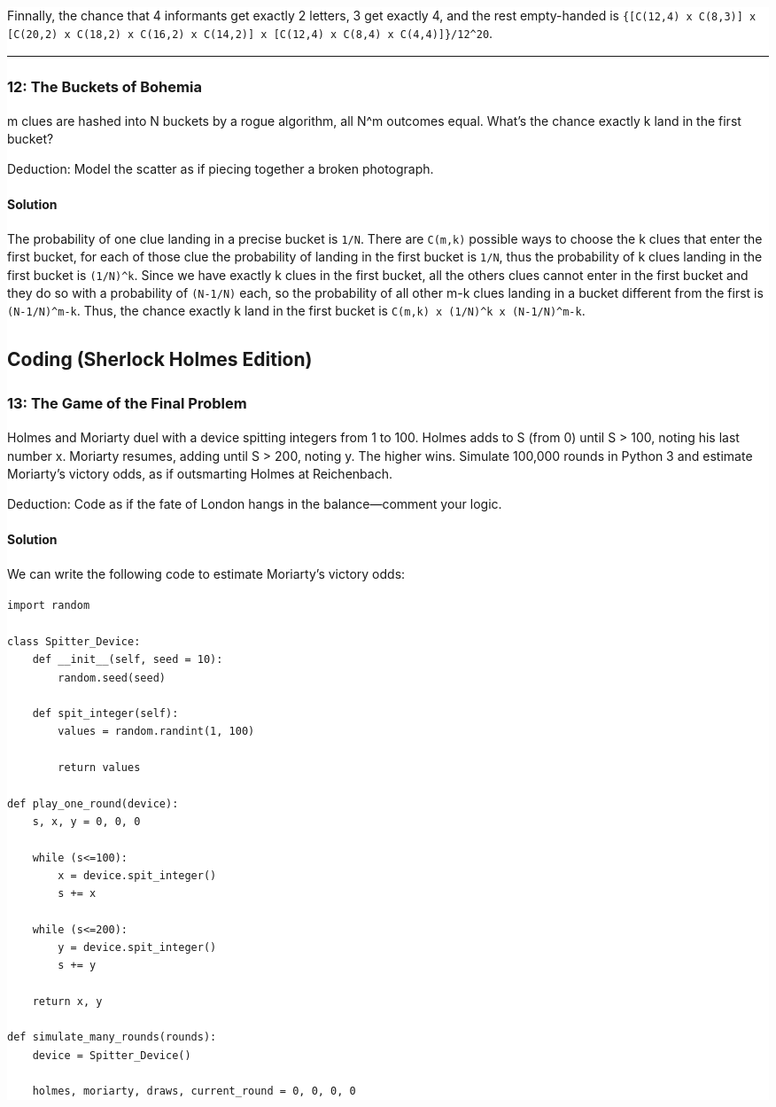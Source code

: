 Finnally, the chance that 4 informants get exactly 2 letters, 3 get exactly 4, and the rest empty-handed is `{[C(12,4) x C(8,3)] x [C(20,2) x C(18,2) x C(16,2) x C(14,2)] x [C(12,4) x C(8,4) x C(4,4)]}/12^20`.

<hr/>

### 12: The Buckets of Bohemia
m clues are hashed into N buckets by a rogue algorithm, all N^m outcomes equal. What’s the chance exactly k land in the first bucket?

Deduction: Model the scatter as if piecing together a broken photograph.

#### Solution

The probability of one clue landing in a precise bucket is `1/N`. There are `C(m,k)` possible ways to choose the k clues that enter the first bucket, for each of those clue the probability of landing in the first bucket is `1/N`, thus the probability of k clues landing in the first bucket is `(1/N)^k`. Since we have exactly k clues in the first bucket, all the others clues cannot enter in the first bucket and they do so with a probability of `(N-1/N)` each, so the probability of all other m-k clues landing in a bucket different from the first is `(N-1/N)^m-k`.
Thus, the chance exactly k land in the first bucket is `C(m,k) x (1/N)^k x (N-1/N)^m-k`.

## Coding (Sherlock Holmes Edition)

### 13: The Game of the Final Problem
Holmes and Moriarty duel with a device spitting integers from 1 to 100. Holmes adds to S (from 0) until S > 100, noting his last number x. Moriarty resumes, adding until S > 200, noting y. The higher wins. Simulate 100,000 rounds in Python 3 and estimate Moriarty’s victory odds, as if outsmarting Holmes at Reichenbach.

Deduction: Code as if the fate of London hangs in the balance—comment your logic.

#### Solution

We can write the following code to estimate Moriarty’s victory odds:

```
import random

class Spitter_Device:    
    def __init__(self, seed = 10):
        random.seed(seed)
    
    def spit_integer(self):
        values = random.randint(1, 100)
        
        return values

def play_one_round(device):
    s, x, y = 0, 0, 0
    
    while (s<=100):
        x = device.spit_integer()
        s += x
    
    while (s<=200):
        y = device.spit_integer()
        s += y
    
    return x, y

def simulate_many_rounds(rounds):
    device = Spitter_Device()
    
    holmes, moriarty, draws, current_round = 0, 0, 0, 0
```